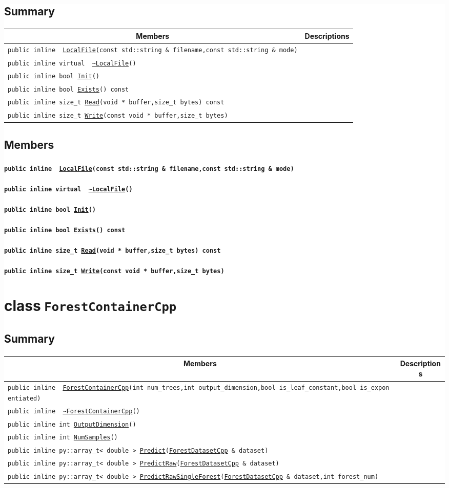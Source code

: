 ## Summary

 Members                        | Descriptions                                
--------------------------------|---------------------------------------------
`public inline  `[`LocalFile`](#structStochTree_1_1LocalFile_1a2cbf1943e92e22307da4dd8855f5ac16)`(const std::string & filename,const std::string & mode)` | 
`public inline virtual  `[`~LocalFile`](#structStochTree_1_1LocalFile_1a3080edd46769dfe884815ed681bc3840)`()` | 
`public inline bool `[`Init`](#structStochTree_1_1LocalFile_1a57fb1a30b8065b0174488f083855feb8)`()` | 
`public inline bool `[`Exists`](#structStochTree_1_1LocalFile_1a2aa2049991077e83e2bb068c5c665df0)`() const` | 
`public inline size_t `[`Read`](#structStochTree_1_1LocalFile_1a30d0e68e91249a179549a7991f049011)`(void * buffer,size_t bytes) const` | 
`public inline size_t `[`Write`](#structStochTree_1_1LocalFile_1af79f901f74294bd870bcd80b92fb4f08)`(const void * buffer,size_t bytes)` | 

## Members

#### `public inline  `[`LocalFile`](#structStochTree_1_1LocalFile_1a2cbf1943e92e22307da4dd8855f5ac16)`(const std::string & filename,const std::string & mode)` 

#### `public inline virtual  `[`~LocalFile`](#structStochTree_1_1LocalFile_1a3080edd46769dfe884815ed681bc3840)`()` 

#### `public inline bool `[`Init`](#structStochTree_1_1LocalFile_1a57fb1a30b8065b0174488f083855feb8)`()` 

#### `public inline bool `[`Exists`](#structStochTree_1_1LocalFile_1a2aa2049991077e83e2bb068c5c665df0)`() const` 

#### `public inline size_t `[`Read`](#structStochTree_1_1LocalFile_1a30d0e68e91249a179549a7991f049011)`(void * buffer,size_t bytes) const` 

#### `public inline size_t `[`Write`](#structStochTree_1_1LocalFile_1af79f901f74294bd870bcd80b92fb4f08)`(const void * buffer,size_t bytes)` 

# class `ForestContainerCpp` 

## Summary

 Members                        | Descriptions                                
--------------------------------|---------------------------------------------
`public inline  `[`ForestContainerCpp`](#classForestContainerCpp_1a0fef3ffe1672ca77891544f3d0716e6b)`(int num_trees,int output_dimension,bool is_leaf_constant,bool is_exponentiated)` | 
`public inline  `[`~ForestContainerCpp`](#classForestContainerCpp_1aaf6e33c00c6b6c4838079ea3cbf53674)`()` | 
`public inline int `[`OutputDimension`](#classForestContainerCpp_1a13c991845a804a8f39b7b05d93a88dc0)`()` | 
`public inline int `[`NumSamples`](#classForestContainerCpp_1a79d220afd860e3697fb20b4ba0ed6e6e)`()` | 
`public inline py::array_t< double > `[`Predict`](#classForestContainerCpp_1a2db2e6b954f08a94cd1eb6119f2ee768)`(`[`ForestDatasetCpp`](#classForestDatasetCpp)` & dataset)` | 
`public inline py::array_t< double > `[`PredictRaw`](#classForestContainerCpp_1a7571c4ffe69a319360e485b697a5ba12)`(`[`ForestDatasetCpp`](#classForestDatasetCpp)` & dataset)` | 
`public inline py::array_t< double > `[`PredictRawSingleForest`](#classForestContainerCpp_1abb59e21562dd76e6eaf467f443ca8eb9)`(`[`ForestDatasetCpp`](#classForestDatasetCpp)` & dataset,int forest_num)` | 